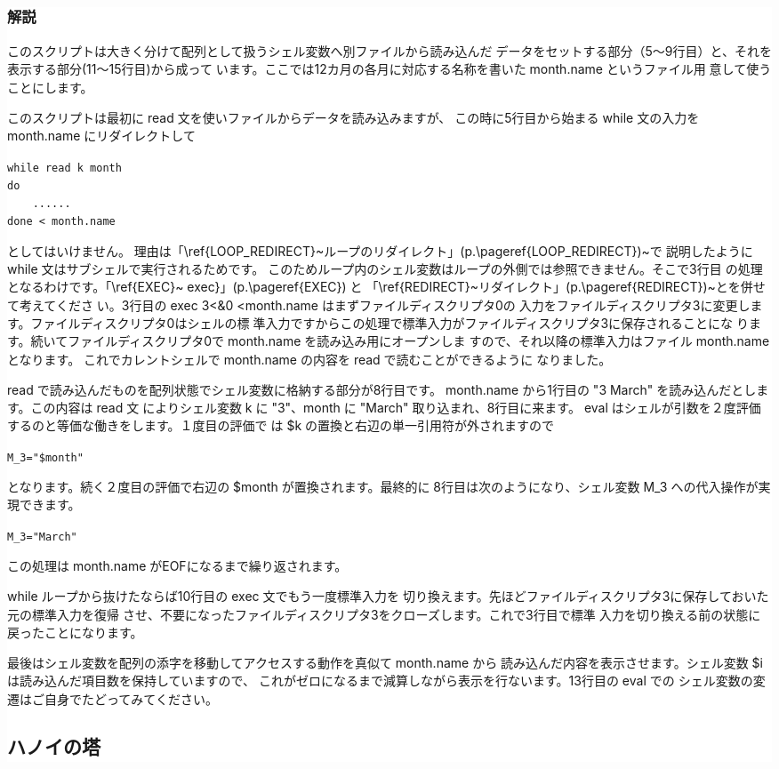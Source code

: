 
### 解説

このスクリプトは大きく分けて配列として扱うシェル変数へ別ファイルから読み込んだ
データをセットする部分（5〜9行目）と、それを表示する部分(11〜15行目)から成って
います。ここでは12カ月の各月に対応する名称を書いた month.name というファイル用
意して使うことにします。

このスクリプトは最初に read 文を使いファイルからデータを読み込みますが、
この時に5行目から始まる while 文の入力を month.name にリダイレクトして

    while read k month
    do
        ......
    done < month.name

としてはいけません。
理由は「\ref{LOOP_REDIRECT}~ループのリダイレクト」(p.\pageref{LOOP_REDIRECT})~で
説明したように while 文はサブシェルで実行されるためです。
このためループ内のシェル変数はループの外側では参照できません。そこで3行目
の処理となるわけです。「\ref{EXEC}~ exec}」(p.\pageref{EXEC}) 
と 「\ref{REDIRECT}~リダイレクト」(p.\pageref{REDIRECT})~とを併せて考えてくださ
い。3行目の exec 3\<\&0 \<month.name はまずファイルディスクリプタ0の
入力をファイルディスクリプタ3に変更します。ファイルディスクリプタ0はシェルの標
準入力ですからこの処理で標準入力がファイルディスクリプタ3に保存されることにな
ります。続いてファイルディスクリプタ0で month.name を読み込み用にオープンしま
すので、それ以降の標準入力はファイル month.name となります。
これでカレントシェルで month.name の内容を read で読むことができるように
なりました。

read で読み込んだものを配列状態でシェル変数に格納する部分が8行目です。
month.name から1行目の "3 March" を読み込んだとします。この内容は read 文
によりシェル変数 k に "3"、month に "March" 取り込まれ、8行目に来ます。
eval はシェルが引数を２度評価するのと等価な働きをします。１度目の評価で
は \$k の置換と右辺の単一引用符が外されますので

    M_3="$month"

となります。続く２度目の評価で右辺の \$month が置換されます。最終的に
8行目は次のようになり、シェル変数 M_3 への代入操作が実現できます。

    M_3="March"

この処理は month.name がEOFになるまで繰り返されます。

while ループから抜けたならば10行目の exec 文でもう一度標準入力を
切り換えます。先ほどファイルディスクリプタ3に保存しておいた元の標準入力を復帰
させ、不要になったファイルディスクリプタ3をクローズします。これで3行目で標準
入力を切り換える前の状態に戻ったことになります。

最後はシェル変数を配列の添字を移動してアクセスする動作を真似て month.name から
読み込んだ内容を表示させます。シェル変数  \$i は読み込んだ項目数を保持していますので、
これがゼロになるまで減算しながら表示を行ないます。13行目の eval での
シェル変数の変遷はご自身でたどってみてください。

## ハノイの塔
